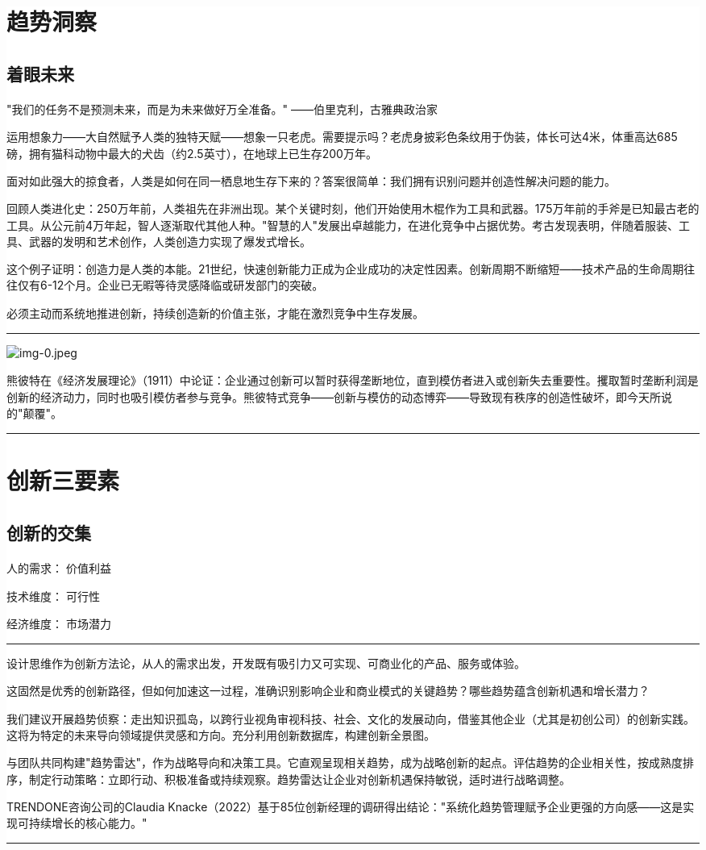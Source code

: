 # 趋势洞察

## 着眼未来

"我们的任务不是预测未来，而是为未来做好万全准备。"
——伯里克利，古雅典政治家

运用想象力——大自然赋予人类的独特天赋——想象一只老虎。需要提示吗？老虎身披彩色条纹用于伪装，体长可达4米，体重高达685磅，拥有猫科动物中最大的犬齿（约2.5英寸），在地球上已生存200万年。

面对如此强大的掠食者，人类是如何在同一栖息地生存下来的？答案很简单：我们拥有识别问题并创造性解决问题的能力。

回顾人类进化史：250万年前，人类祖先在非洲出现。某个关键时刻，他们开始使用木棍作为工具和武器。175万年前的手斧是已知最古老的工具。从公元前4万年起，智人逐渐取代其他人种。"智慧的人"发展出卓越能力，在进化竞争中占据优势。考古发现表明，伴随着服装、工具、武器的发明和艺术创作，人类创造力实现了爆发式增长。

这个例子证明：创造力是人类的本能。21世纪，快速创新能力正成为企业成功的决定性因素。创新周期不断缩短——技术产品的生命周期往往仅有6-12个月。企业已无暇等待灵感降临或研发部门的突破。

必须主动而系统地推进创新，持续创造新的价值主张，才能在激烈竞争中生存发展。

---


![img-0.jpeg](img-0.jpeg)

熊彼特在《经济发展理论》（1911）中论证：企业通过创新可以暂时获得垄断地位，直到模仿者进入或创新失去重要性。攫取暂时垄断利润是创新的经济动力，同时也吸引模仿者参与竞争。熊彼特式竞争——创新与模仿的动态博弈——导致现有秩序的创造性破坏，即今天所说的"颠覆"。

---


# 创新三要素

## 创新的交集

人的需求：
价值利益

技术维度：
可行性

经济维度：
市场潜力

---


设计思维作为创新方法论，从人的需求出发，开发既有吸引力又可实现、可商业化的产品、服务或体验。

这固然是优秀的创新路径，但如何加速这一过程，准确识别影响企业和商业模式的关键趋势？哪些趋势蕴含创新机遇和增长潜力？

我们建议开展趋势侦察：走出知识孤岛，以跨行业视角审视科技、社会、文化的发展动向，借鉴其他企业（尤其是初创公司）的创新实践。这将为特定的未来导向领域提供灵感和方向。充分利用创新数据库，构建创新全景图。

与团队共同构建"趋势雷达"，作为战略导向和决策工具。它直观呈现相关趋势，成为战略创新的起点。评估趋势的企业相关性，按成熟度排序，制定行动策略：立即行动、积极准备或持续观察。趋势雷达让企业对创新机遇保持敏锐，适时进行战略调整。

TRENDONE咨询公司的Claudia Knacke（2022）基于85位创新经理的调研得出结论："系统化趋势管理赋予企业更强的方向感——这是实现可持续增长的核心能力。"

---